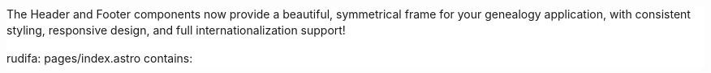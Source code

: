 The Header and Footer components now provide a beautiful, symmetrical frame for your genealogy application, with consistent styling, responsive design, and full internationalization support!

rudifa: pages/index.astro contains:
<script is:inline>
  // Since this is client-side, we need to define the translations inline
  ...
  is this in use now that we have the i18n files?

GitHub Copilot: Great question! Let me analyze the current usage of the inline translations script versus the i18n files to see if we can clean this up. I can see that the inline script is still being used by several components. Let me check what the i18n system currently provides and see if we can refactor this to use the proper i18n files instead. You're absolutely right! The inline translations script is redundant now that we have a proper i18n system. The problem is that the components are still accessing translations via `window.genealogyTranslations` instead of using the proper i18n system.

Let me refactor this to use the i18n files properly. First, let me create a client-side i18n utility that loads the translations from the proper files:

Made changes.

Now let me update the main page to use this client-side i18n utility instead of the inline script:
```


Made changes.


```
I also need to remove the second script tag that's doing similar functionality:
```


Made changes.


```
However, I realize there's an issue with the approach I just took. Since Astro's client-side code can't directly import from the i18n TypeScript files, I need to take a different approach. Let me check what translation keys are missing from the i18n files that are needed by the components: I need to add the missing translation keys that are used by the components. Let me add them:
```


Made changes.


```
Let me revert the client-side approach and use a simpler solution. I'll modify the index.astro to use the i18n system to generate the inline translations, so we get the best of both worlds - using the i18n files as the source of truth, but still having the translations available client-side:
```


Made changes.


```
